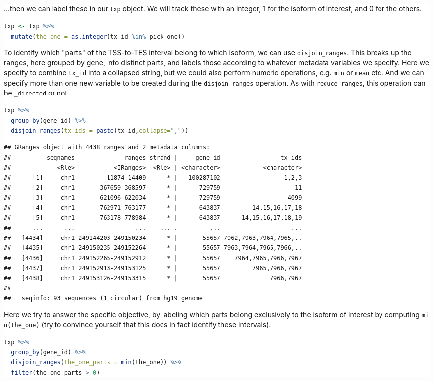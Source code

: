 ...then we can label these in our `txp` object. We will track these
with an integer, 1 for the isoform of interest, and 0 for the others.


```r
txp <- txp %>%
  mutate(the_one = as.integer(tx_id %in% pick_one))
```

To identify which "parts" of the TSS-to-TES interval belong to which
isoform, we can use `disjoin_ranges`. This breaks up the ranges, here
grouped by gene, into distinct parts, and labels those according to
whatever metadata variables we specify. Here we specify to combine
`tx_id` into a collapsed string, but we could also perform numeric
operations, e.g. `min` or `mean` etc. And we can specify more than one
new variable to be created during the `disjoin_ranges` operation. As
with `reduce_ranges`, this operation can be `_directed` or not.


```r
txp %>%
  group_by(gene_id) %>%
  disjoin_ranges(tx_ids = paste(tx_id,collapse=","))
```

```
## GRanges object with 4438 ranges and 2 metadata columns:
##          seqnames              ranges strand |     gene_id                 tx_ids
##             <Rle>           <IRanges>  <Rle> | <character>            <character>
##      [1]     chr1         11874-14409      * |   100287102                  1,2,3
##      [2]     chr1       367659-368597      * |      729759                     11
##      [3]     chr1       621096-622034      * |      729759                   4099
##      [4]     chr1       762971-763177      * |      643837         14,15,16,17,18
##      [5]     chr1       763178-778984      * |      643837      14,15,16,17,18,19
##      ...      ...                 ...    ... .         ...                    ...
##   [4434]     chr1 249144203-249150234      * |       55657 7962,7963,7964,7965,..
##   [4435]     chr1 249150235-249152264      * |       55657 7963,7964,7965,7966,..
##   [4436]     chr1 249152265-249152912      * |       55657    7964,7965,7966,7967
##   [4437]     chr1 249152913-249153125      * |       55657         7965,7966,7967
##   [4438]     chr1 249153126-249153315      * |       55657              7966,7967
##   -------
##   seqinfo: 93 sequences (1 circular) from hg19 genome
```

Here we try to answer the specific objective, by labeling which parts
belong exclusively to the isoform of interest by computing
`min(the_one)` (try to convince yourself that this does in fact
identify these intervals).


```r
txp %>%
  group_by(gene_id) %>%
  disjoin_ranges(the_one_parts = min(the_one)) %>%
  filter(the_one_parts > 0)
```
